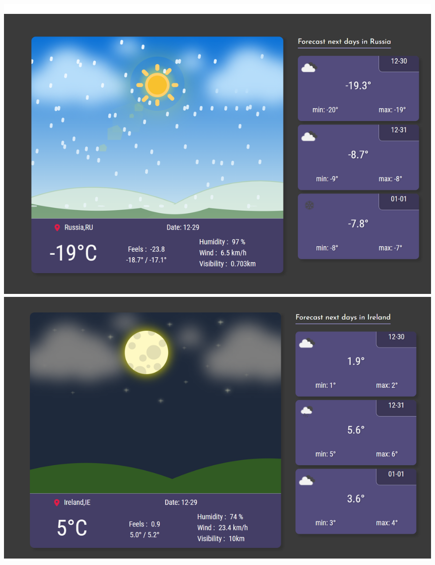 <br>
<img src="./src/assets/images/screenshoot-6.png" alt="captura-de-pantalla">

<br>
<img src="./src/assets/images/screenshoot-7.png" alt="captura-de-pantalla">
